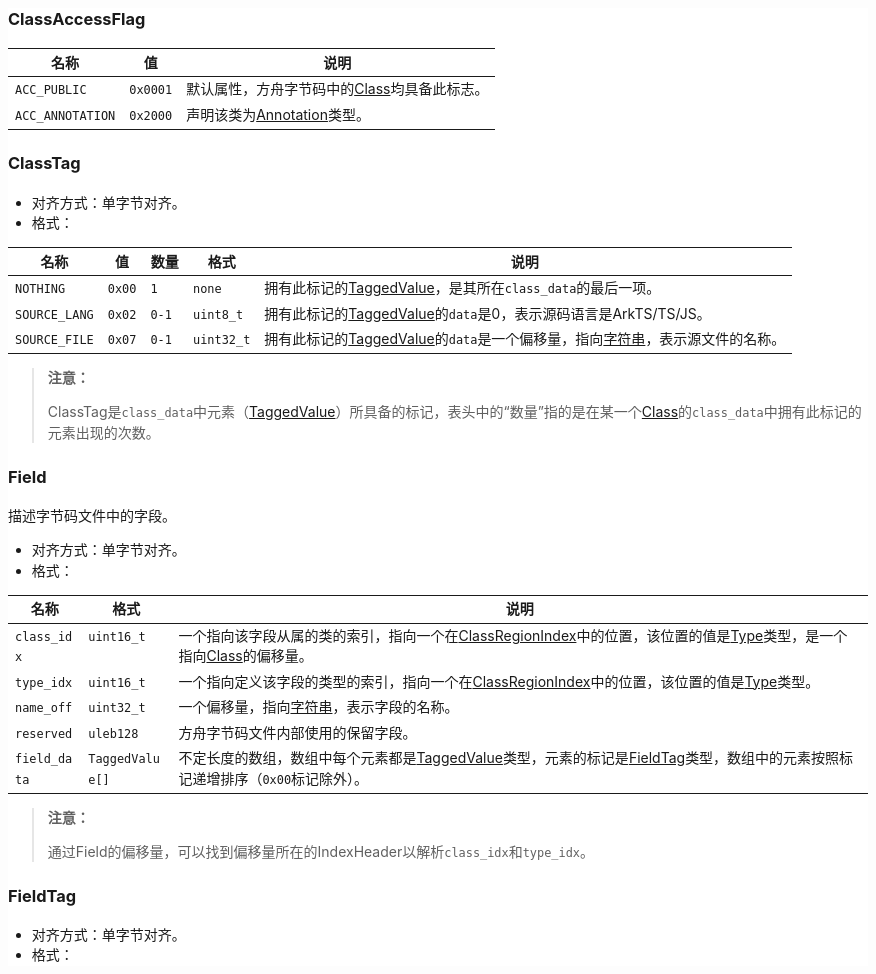 
### ClassAccessFlag

| **名称** | **值** | **说明**                                               |
| -------------- | ------------ | ------------------------------------------------------------ |
| `ACC_PUBLIC`     | `0x0001`       | 默认属性，方舟字节码中的[Class](#class)均具备此标志。 |
| `ACC_ANNOTATION` | `0x2000`       | 声明该类为[Annotation](#annotation)类型。 |


### ClassTag

- 对齐方式：单字节对齐。
- 格式：

| **名称** | **值** | **数量** | **格式** | **说明**                                               |
| -------------- | ------------ | -------------- | -------------- | ------------------------------------------------------------ |
| `NOTHING`        | `0x00`  | `1`  | `none`    | 拥有此标记的[TaggedValue](#taggedvalue)，是其所在`class_data`的最后一项。 |
| `SOURCE_LANG`    | `0x02`  | `0-1 ` | `uint8_t` | 拥有此标记的[TaggedValue](#taggedvalue)的`data`是0，表示源码语言是ArkTS/TS/JS。 |
| `SOURCE_FILE`    | `0x07`  | `0-1`  | `uint32_t`| 拥有此标记的[TaggedValue](#taggedvalue)的`data`是一个偏移量，指向[字符串](#字符串)，表示源文件的名称。 |

> **注意：**
> 
> ClassTag是`class_data`中元素（[TaggedValue](#taggedvalue)）所具备的标记，表头中的“数量”指的是在某一个[Class](#class)的`class_data`中拥有此标记的元素出现的次数。


### Field
描述字节码文件中的字段。

- 对齐方式：单字节对齐。
- 格式：

| **名称** | **格式** | **说明**                                               |
| -------------- | -------------- | ------------------------------------------------------------ |
| `class_idx`      | `uint16_t`       | 一个指向该字段从属的类的索引，指向一个在[ClassRegionIndex](#classregionindex)中的位置，该位置的值是[Type](#type)类型，是一个指向[Class](#class)的偏移量。 |
| `type_idx`       | `uint16_t`       | 一个指向定义该字段的类型的索引，指向一个在[ClassRegionIndex](#classregionindex)中的位置，该位置的值是[Type](#type)类型。 |
| `name_off`       | `uint32_t`       | 一个偏移量，指向[字符串](#字符串)，表示字段的名称。 |
| `reserved`       | `uleb128`        | 方舟字节码文件内部使用的保留字段。                           |
| `field_data`     | `TaggedValue[]`  | 不定长度的数组，数组中每个元素都是[TaggedValue](#taggedvalue)类型，元素的标记是[FieldTag](#fieldtag)类型，数组中的元素按照标记递增排序（`0x00`标记除外）。 |

> **注意：**
> 
> 通过Field的偏移量，可以找到偏移量所在的IndexHeader以解析`class_idx`和`type_idx`。


### FieldTag

- 对齐方式：单字节对齐。
- 格式：
